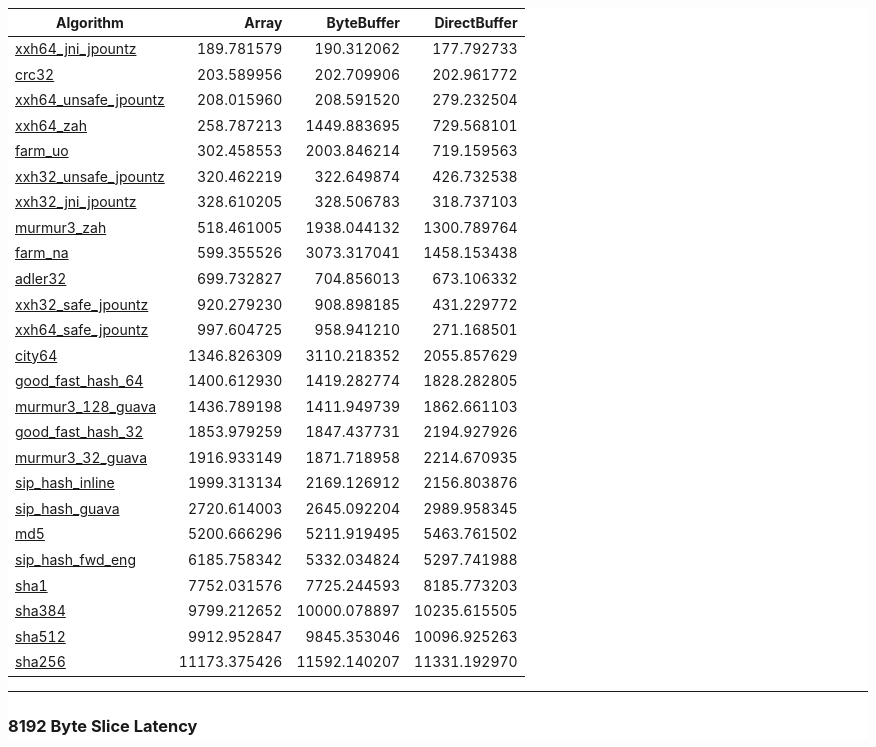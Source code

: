| Algorithm |  Array | ByteBuffer | DirectBuffer |
| --- | ---: | ---: | ---: | 
| [xxh64_jni_jpountz](#xxh64_jni_jpountz-latency) | 189.781579 | 190.312062 | 177.792733 |
| [crc32](#crc32-latency) | 203.589956 | 202.709906 | 202.961772 |
| [xxh64_unsafe_jpountz](#xxh64_unsafe_jpountz-latency) | 208.015960 | 208.591520 | 279.232504 |
| [xxh64_zah](#xxh64_zah-latency) | 258.787213 | 1449.883695 | 729.568101 |
| [farm_uo](#farm_uo-latency) | 302.458553 | 2003.846214 | 719.159563 |
| [xxh32_unsafe_jpountz](#xxh32_unsafe_jpountz-latency) | 320.462219 | 322.649874 | 426.732538 |
| [xxh32_jni_jpountz](#xxh32_jni_jpountz-latency) | 328.610205 | 328.506783 | 318.737103 |
| [murmur3_zah](#murmur3_zah-latency) | 518.461005 | 1938.044132 | 1300.789764 |
| [farm_na](#farm_na-latency) | 599.355526 | 3073.317041 | 1458.153438 |
| [adler32](#adler32-latency) | 699.732827 | 704.856013 | 673.106332 |
| [xxh32_safe_jpountz](#xxh32_safe_jpountz-latency) | 920.279230 | 908.898185 | 431.229772 |
| [xxh64_safe_jpountz](#xxh64_safe_jpountz-latency) | 997.604725 | 958.941210 | 271.168501 |
| [city64](#city64-latency) | 1346.826309 | 3110.218352 | 2055.857629 |
| [good_fast_hash_64](#good_fast_hash_64-latency) | 1400.612930 | 1419.282774 | 1828.282805 |
| [murmur3_128_guava](#murmur3_128_guava-latency) | 1436.789198 | 1411.949739 | 1862.661103 |
| [good_fast_hash_32](#good_fast_hash_32-latency) | 1853.979259 | 1847.437731 | 2194.927926 |
| [murmur3_32_guava](#murmur3_32_guava-latency) | 1916.933149 | 1871.718958 | 2214.670935 |
| [sip_hash_inline](#sip_hash_inline-latency) | 1999.313134 | 2169.126912 | 2156.803876 |
| [sip_hash_guava](#sip_hash_guava-latency) | 2720.614003 | 2645.092204 | 2989.958345 |
| [md5](#md5-latency) | 5200.666296 | 5211.919495 | 5463.761502 |
| [sip_hash_fwd_eng](#sip_hash_fwd_eng-latency) | 6185.758342 | 5332.034824 | 5297.741988 |
| [sha1](#sha1-latency) | 7752.031576 | 7725.244593 | 8185.773203 |
| [sha384](#sha384-latency) | 9799.212652 | 10000.078897 | 10235.615505 |
| [sha512](#sha512-latency) | 9912.952847 | 9845.353046 | 10096.925263 |
| [sha256](#sha256-latency) | 11173.375426 | 11592.140207 | 11331.192970 |

---
### 8192 Byte Slice Latency